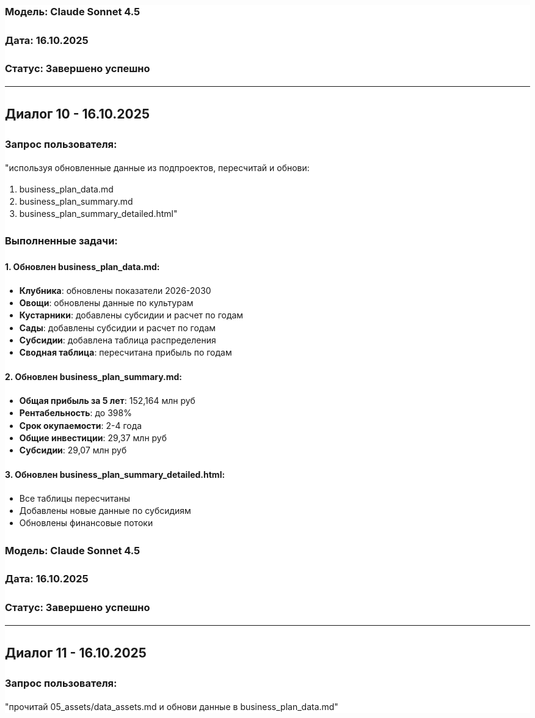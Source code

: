 ### Модель: Claude Sonnet 4.5
### Дата: 16.10.2025
### Статус: Завершено успешно

---

## Диалог 10 - 16.10.2025

### Запрос пользователя:
"используя обновленные данные из подпроектов, пересчитай и обнови:
1. business_plan_data.md
2. business_plan_summary.md  
3. business_plan_summary_detailed.html"

### Выполненные задачи:

#### 1. Обновлен business_plan_data.md:
- **Клубника**: обновлены показатели 2026-2030
- **Овощи**: обновлены данные по культурам
- **Кустарники**: добавлены субсидии и расчет по годам
- **Сады**: добавлены субсидии и расчет по годам
- **Субсидии**: добавлена таблица распределения
- **Сводная таблица**: пересчитана прибыль по годам

#### 2. Обновлен business_plan_summary.md:
- **Общая прибыль за 5 лет**: 152,164 млн руб
- **Рентабельность**: до 398%
- **Срок окупаемости**: 2-4 года
- **Общие инвестиции**: 29,37 млн руб
- **Субсидии**: 29,07 млн руб

#### 3. Обновлен business_plan_summary_detailed.html:
- Все таблицы пересчитаны
- Добавлены новые данные по субсидиям
- Обновлены финансовые потоки

### Модель: Claude Sonnet 4.5
### Дата: 16.10.2025
### Статус: Завершено успешно

---

## Диалог 11 - 16.10.2025

### Запрос пользователя:
"прочитай 05_assets/data_assets.md и обнови данные в business_plan_data.md"

